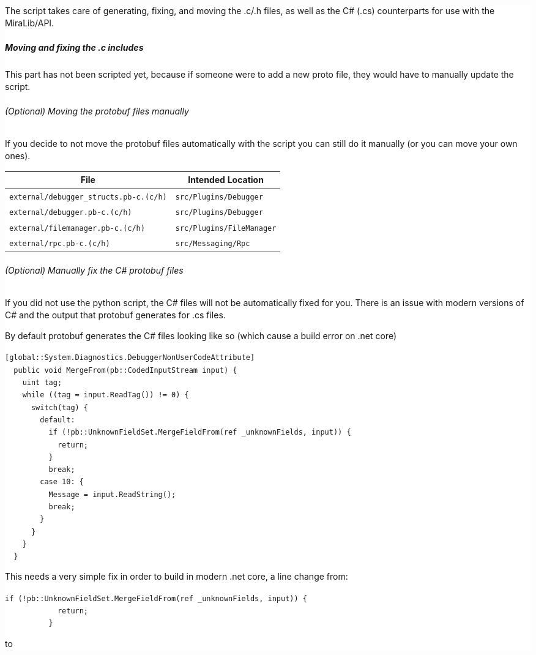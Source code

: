 The script takes care of generating, fixing, and moving the .c/.h files, as well as the C# (.cs) counterparts for use with the MiraLib/API.

##### Moving and fixing the .c includes
This part has not been scripted yet, because if someone were to add a new proto file, they would have to manually update the script.

###### (Optional) Moving the protobuf files manually
If you decide to not move the protobuf files automatically with the script you can still do it manually (or you can move your own ones).

|File|Intended Location|
| ------ | ------ |
|`external/debugger_structs.pb-c.(c/h)` | `src/Plugins/Debugger` |
|`external/debugger.pb-c.(c/h)` | `src/Plugins/Debugger` |
|`external/filemanager.pb-c.(c/h)` | `src/Plugins/FileManager` |
|`external/rpc.pb-c.(c/h)` | `src/Messaging/Rpc` |

###### (Optional) Manually fix the C# protobuf files
If you did not use the python script, the C# files will not be automatically fixed for you. There is an issue with modern versions of C# and the output that protobuf generates for .cs files.

By default protobuf generates the C# files looking like so (which cause a build error on .net core)
```
[global::System.Diagnostics.DebuggerNonUserCodeAttribute]
  public void MergeFrom(pb::CodedInputStream input) {
    uint tag;
    while ((tag = input.ReadTag()) != 0) {
      switch(tag) {
        default:
          if (!pb::UnknownFieldSet.MergeFieldFrom(ref _unknownFields, input)) {
            return;
          }
          break;
        case 10: {
          Message = input.ReadString();
          break;
        }
      }
    }
  }
```

This needs a very simple fix in order to build in modern .net core, a line change from:
```
if (!pb::UnknownFieldSet.MergeFieldFrom(ref _unknownFields, input)) {
            return;
          }
```

to


[//]: # (These are reference links used in the body of this note and get stripped out when the markdown processor does its job. There is no need to format nicely because it shouldn't be seen. Thanks SO - http://stackoverflow.com/questions/4823468/store-comments-in-markdown-syntax)
   [kiwidog]: <https://github.com/kiwidoggie>
   [flatz]: <https://github.com/flatz>
   [CrazyVoid]: <https://github.com/CrazyVoidProgrammer>
   [theorywrong]: <https://github.com/theorywrong>
   [SiSTR0]: <https://github.com/SiSTR0>
   [SocraticBliss]: <https://github.com/SocraticBliss>
   [valentinbreiz]: <https://github.com/valentinbreiz>
   [Seremo]: <https://github.com/Seremo>
   [Al-Azif]: <https://github.com/Al-Azif>
   [z80]: <https://twitter.com/ZiL0G80>
   [balika011]: <https://github.com/balika011>
   [Zer0xFF]: <https://github.com/Zer0xFF>
   [CelesteBlue]: <https://github.com/CelesteBlue-dev>
   [Joonie]: <https://twitter.com/joonie86>
   [AlexAltea]: <https://github.com/AlexAltea>
   [Orbital Emulator]: <https://github.com/AlexAltea/orbital>
   [qwertyoruiop]: <https://twitter.com/qwertyoruiopz>
   [m0rph3us1987]: <https://twitter.com/m0rph3us1987>
   [eeply]: <https://github.com/eeply>
   [zecoxao]: <https://github.com/zecoxao>
   [aerosoul]: <https://github.com/aerosoul94>
   [maxton]: <https://github.com/maxton>
   [ChendoChap]: <https://github.com/ChendoChap>
   [sugarleaf]: <https://github.com/sugarleaf>
   [kozarovv]: <https://github.com/kozarovv>
   [LM]: <https://github.com/lightningmods>
   [TheFlow]: <https://github.com/TheOfficialFloW>
   [samsepi0l]: <https://github.com/ethylamine>
   [protobuf-c]: <https://github.com/protobuf-c/protobuf-c>
   [bigboss]: <https://github.com/psxdev>
   [xvortex]: <https://github.com/xvortex>
   [rogero]: <https://github.com/Rogero->
   [AbkarinoMHM]: https://github.com/AbkarinoMHM
   [wildcard]: <https://github.com/VV1LD>
   [2much4u]: <https://github.com/2much4u>
   [golden]: <https://github.com/jogolden>
   [fjtrujy]: <https://github.com/fjtrujy>
   [frangarcj]: <https://github.com/frangarcj>
   [masterzorag]: <https://github.com/masterzorag>
   [SpecterDev]: <https://github.com/Cryptogenic>